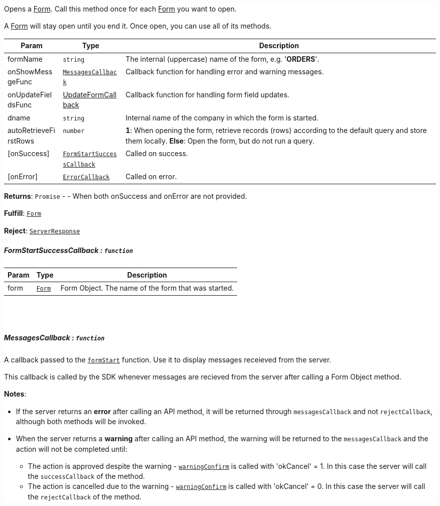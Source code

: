 Opens a [Form](../form/#Form).
Call this method once for each [Form](../form/#Form) you want to open. 

A [Form](../form/#Form) will stay open until you end it. Once open, you can use all of its methods.

| **Param** | **Type** | **Description** |
| --- | --- | --- |
| formName | <code>string</code> | The internal (uppercase) name of the form, e.g. '**ORDERS**'. |
| onShowMessgeFunc | [`MessagesCallback`](#MessagesCallback) | Callback function for handling error and warning messages. |
| onUpdateFieldsFunc | [UpdateFormCallback](#UpdateFormCallback) | Callback function for handling form field updates. |
| dname | <code>string</code> | Internal name of the company in which the form is started. |
| autoRetrieveFirstRows | <code>number</code> | **1**: When opening the form, retrieve records (rows) according to the default query and store them locally. **Else**: Open the form, but do not run a query. |
| [onSuccess] | [`FormStartSuccessCallback`](#FormStartSuccessCallback)| Called on success. |
| [onError] |[`ErrorCallback`](#ErrorCallback) | Called on error. |

**Returns**: <code>Promise</code> - - When both onSuccess and onError are not provided. 
 
**Fulfill**: [`Form`](../form/#Form)

**Reject**: [`ServerResponse`](#ServerResponse) 
<br>

<a name="FormStartSuccessCallback"></a>
##### FormStartSuccessCallback : <code>function</code>
 
| **Param** | **Type** | **Description** |
| --- | --- | --- |
| form | [`Form`](#Form) | Form Object. The name of the form that was started. |

<br/>
<br/>

<a name="MessagesCallback"></a>
##### MessagesCallback : <code>function</code>
A callback passed to the [`formStart`](#formStart) function. Use it to display messages receieved from the server.

This callback is called by the SDK whenever messages are recieved from the server after calling a Form Object method.

**Notes**: 
  - If the server returns an **error** after calling an API method, it will be returned through `messagesCallback` and not `rejectCallback`, although both methods will be invoked.
  - When the server returns a **warning** after calling an API method, the warning will be returned to the `messagesCallback` and the action will not be completed until:
     
     - The action is approved despite the warning - [`warningConfirm`](../form/#warningConfirm) is called with 'okCancel' = 1. In this case the server will call the `successCallback` of the method.
     - The action is cancelled due to the warning - [`warningConfirm`](../form/#warningConfirm) is called with 'okCancel' = 0. In this case the server will call the `rejectCallback` of the method.
